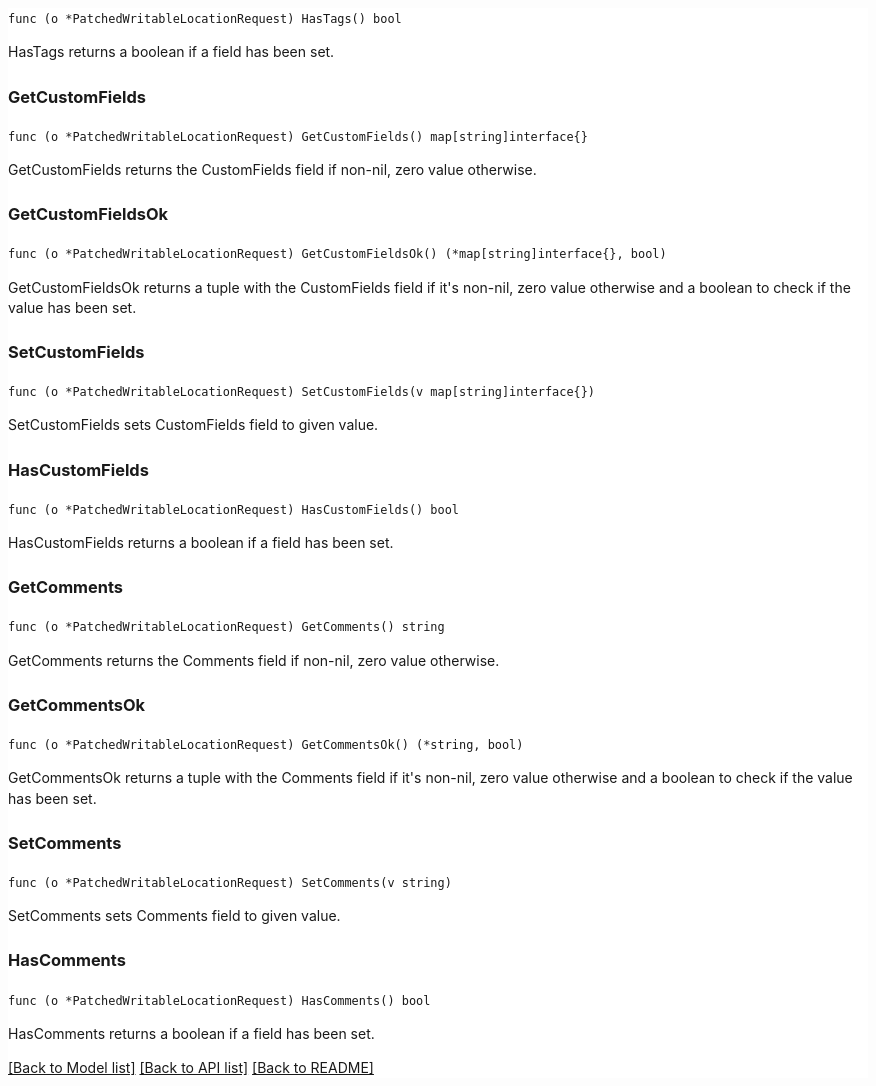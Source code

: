 `func (o *PatchedWritableLocationRequest) HasTags() bool`

HasTags returns a boolean if a field has been set.

### GetCustomFields

`func (o *PatchedWritableLocationRequest) GetCustomFields() map[string]interface{}`

GetCustomFields returns the CustomFields field if non-nil, zero value otherwise.

### GetCustomFieldsOk

`func (o *PatchedWritableLocationRequest) GetCustomFieldsOk() (*map[string]interface{}, bool)`

GetCustomFieldsOk returns a tuple with the CustomFields field if it's non-nil, zero value otherwise
and a boolean to check if the value has been set.

### SetCustomFields

`func (o *PatchedWritableLocationRequest) SetCustomFields(v map[string]interface{})`

SetCustomFields sets CustomFields field to given value.

### HasCustomFields

`func (o *PatchedWritableLocationRequest) HasCustomFields() bool`

HasCustomFields returns a boolean if a field has been set.

### GetComments

`func (o *PatchedWritableLocationRequest) GetComments() string`

GetComments returns the Comments field if non-nil, zero value otherwise.

### GetCommentsOk

`func (o *PatchedWritableLocationRequest) GetCommentsOk() (*string, bool)`

GetCommentsOk returns a tuple with the Comments field if it's non-nil, zero value otherwise
and a boolean to check if the value has been set.

### SetComments

`func (o *PatchedWritableLocationRequest) SetComments(v string)`

SetComments sets Comments field to given value.

### HasComments

`func (o *PatchedWritableLocationRequest) HasComments() bool`

HasComments returns a boolean if a field has been set.


[[Back to Model list]](../README.md#documentation-for-models) [[Back to API list]](../README.md#documentation-for-api-endpoints) [[Back to README]](../README.md)


